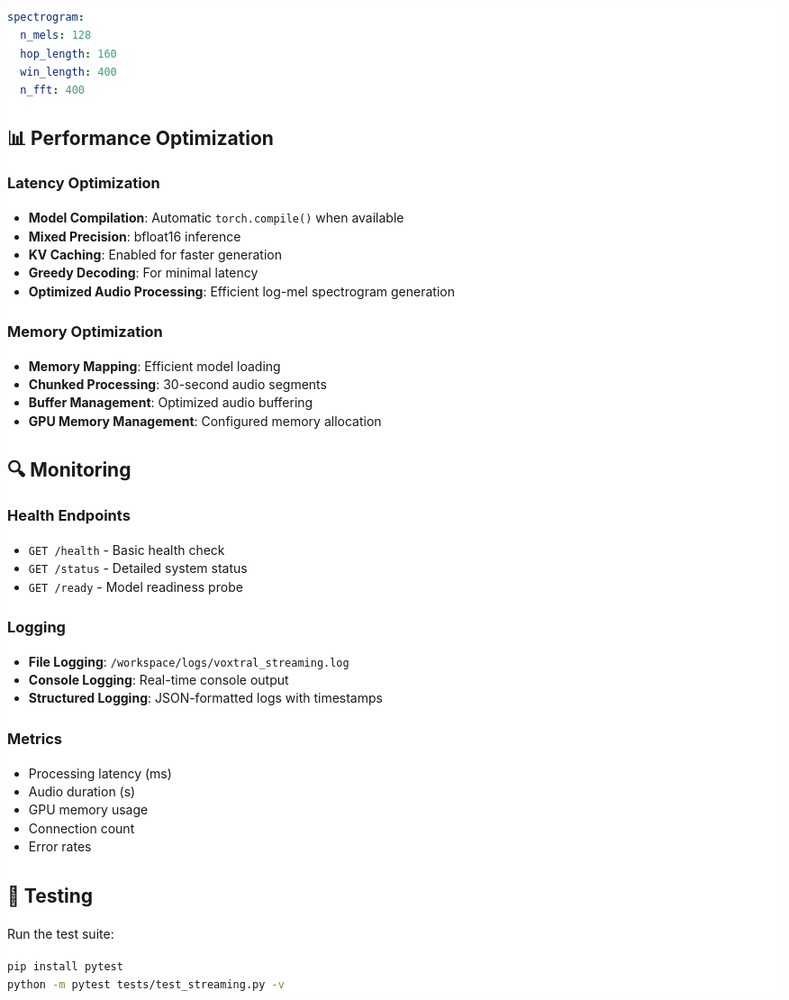 ```yaml
spectrogram:
  n_mels: 128
  hop_length: 160
  win_length: 400
  n_fft: 400
```

## 📊 Performance Optimization

### Latency Optimization
- **Model Compilation**: Automatic `torch.compile()` when available
- **Mixed Precision**: bfloat16 inference
- **KV Caching**: Enabled for faster generation
- **Greedy Decoding**: For minimal latency
- **Optimized Audio Processing**: Efficient log-mel spectrogram generation

### Memory Optimization
- **Memory Mapping**: Efficient model loading
- **Chunked Processing**: 30-second audio segments
- **Buffer Management**: Optimized audio buffering
- **GPU Memory Management**: Configured memory allocation

## 🔍 Monitoring

### Health Endpoints
- `GET /health` - Basic health check
- `GET /status` - Detailed system status
- `GET /ready` - Model readiness probe

### Logging
- **File Logging**: `/workspace/logs/voxtral_streaming.log`
- **Console Logging**: Real-time console output
- **Structured Logging**: JSON-formatted logs with timestamps

### Metrics
- Processing latency (ms)
- Audio duration (s)
- GPU memory usage
- Connection count
- Error rates

## 🧪 Testing

Run the test suite:
```bash
pip install pytest
python -m pytest tests/test_streaming.py -v
```
